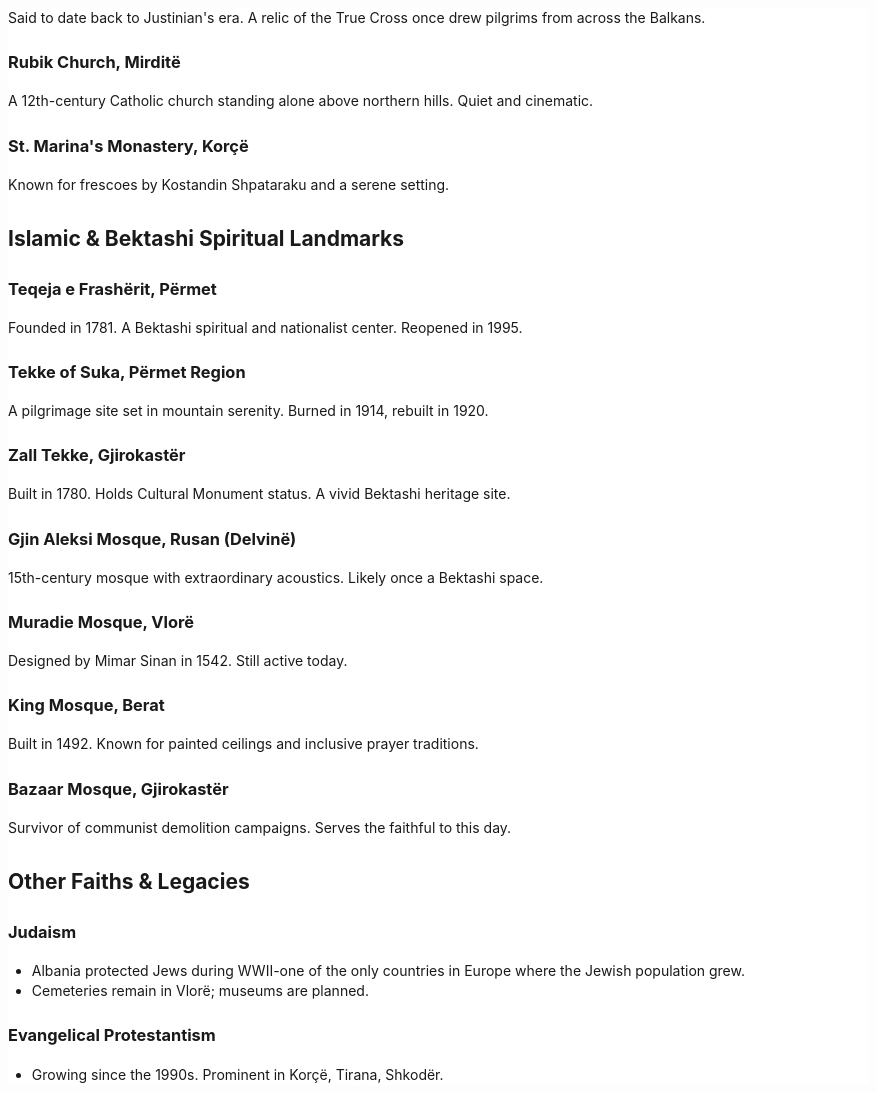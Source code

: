 Said to date back to Justinian's era. A relic of the True Cross once drew pilgrims from across the Balkans.

### **Rubik Church, Mirditë**

A 12th-century Catholic church standing alone above northern hills. Quiet and cinematic.

### **St. Marina's Monastery, Korçë**

Known for frescoes by Kostandin Shpataraku and a serene setting.

## Islamic & Bektashi Spiritual Landmarks

### **Teqeja e Frashërit, Përmet**

Founded in 1781. A Bektashi spiritual and nationalist center. Reopened in 1995.

### **Tekke of Suka, Përmet Region**

A pilgrimage site set in mountain serenity. Burned in 1914, rebuilt in 1920.

### **Zall Tekke, Gjirokastër**

Built in 1780. Holds Cultural Monument status. A vivid Bektashi heritage site.

### **Gjin Aleksi Mosque, Rusan (Delvinë)**

15th-century mosque with extraordinary acoustics. Likely once a Bektashi space.

### **Muradie Mosque, Vlorë**

Designed by Mimar Sinan in 1542. Still active today.

### **King Mosque, Berat**

Built in 1492. Known for painted ceilings and inclusive prayer traditions.

### **Bazaar Mosque, Gjirokastër**

Survivor of communist demolition campaigns. Serves the faithful to this day.

## Other Faiths & Legacies

### **Judaism**

*   Albania protected Jews during WWII-one of the only countries in Europe where the Jewish population grew.
*   Cemeteries remain in Vlorë; museums are planned.

### **Evangelical Protestantism**

*   Growing since the 1990s. Prominent in Korçë, Tirana, Shkodër.

